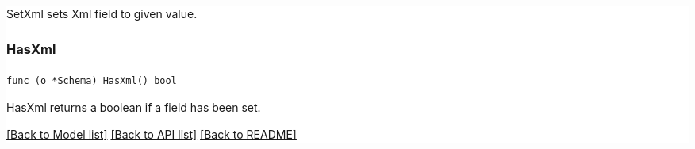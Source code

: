 SetXml sets Xml field to given value.

### HasXml

`func (o *Schema) HasXml() bool`

HasXml returns a boolean if a field has been set.


[[Back to Model list]](../README.md#documentation-for-models) [[Back to API list]](../README.md#documentation-for-api-endpoints) [[Back to README]](../README.md)


